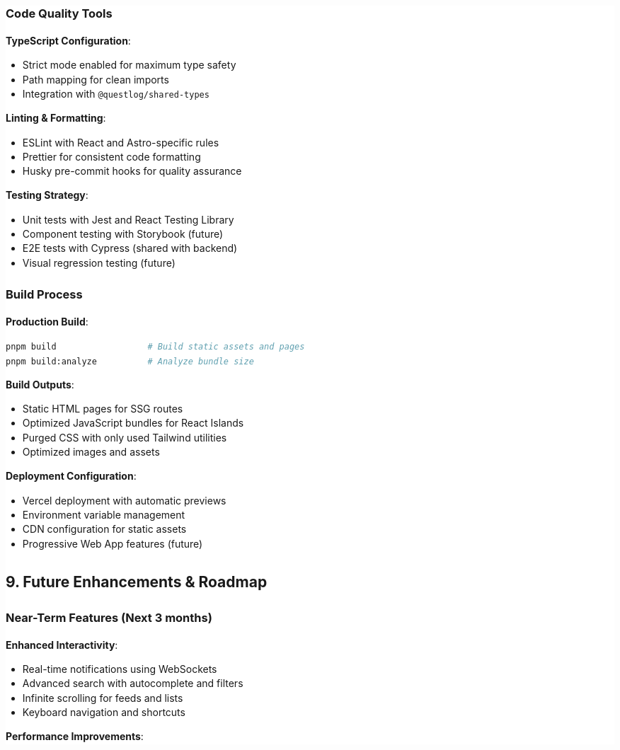 ### Code Quality Tools

**TypeScript Configuration**:

- Strict mode enabled for maximum type safety
- Path mapping for clean imports
- Integration with `@questlog/shared-types`

**Linting & Formatting**:

- ESLint with React and Astro-specific rules
- Prettier for consistent code formatting
- Husky pre-commit hooks for quality assurance

**Testing Strategy**:

- Unit tests with Jest and React Testing Library
- Component testing with Storybook (future)
- E2E tests with Cypress (shared with backend)
- Visual regression testing (future)

### Build Process

**Production Build**:

```bash
pnpm build                  # Build static assets and pages
pnpm build:analyze          # Analyze bundle size
```

**Build Outputs**:

- Static HTML pages for SSG routes
- Optimized JavaScript bundles for React Islands
- Purged CSS with only used Tailwind utilities
- Optimized images and assets

**Deployment Configuration**:

- Vercel deployment with automatic previews
- Environment variable management
- CDN configuration for static assets
- Progressive Web App features (future)

## 9. Future Enhancements & Roadmap

### Near-Term Features (Next 3 months)

**Enhanced Interactivity**:

- Real-time notifications using WebSockets
- Advanced search with autocomplete and filters
- Infinite scrolling for feeds and lists
- Keyboard navigation and shortcuts

**Performance Improvements**:
